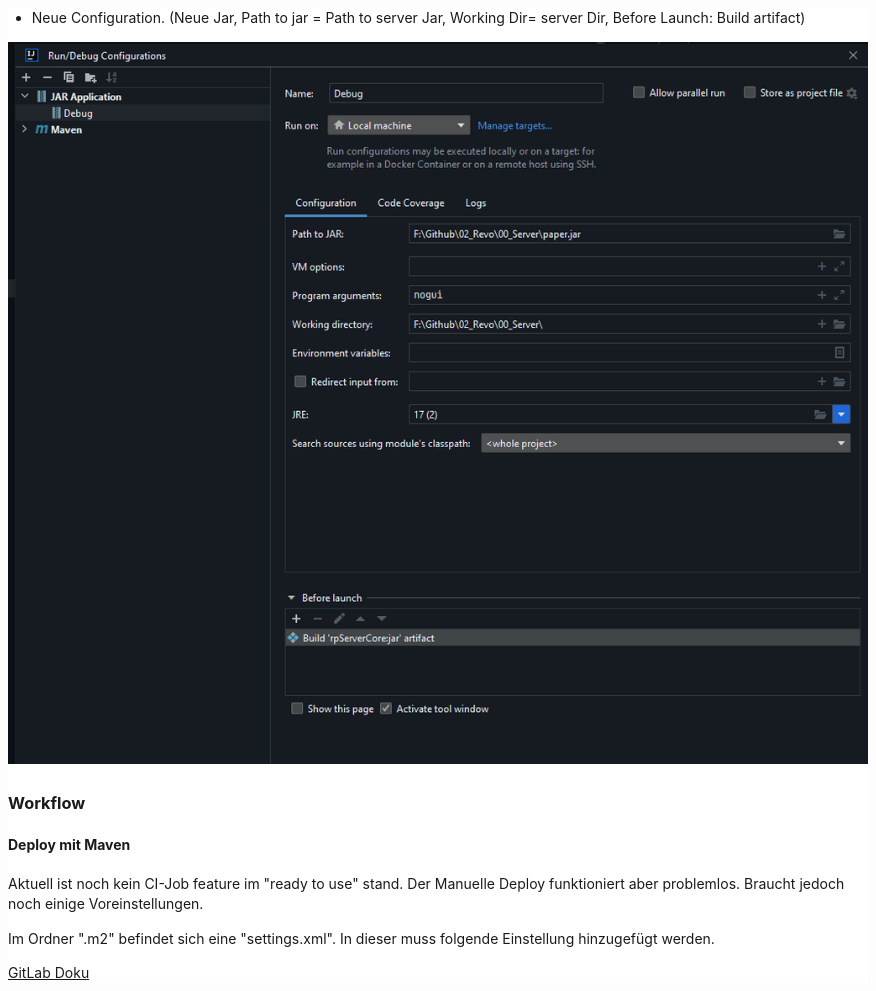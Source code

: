 - Neue Configuration. (Neue Jar, Path to jar = Path to server Jar, Working Dir= server Dir, Before Launch: Build artifact)

![image](.gitlab/images/Debug_Config.png)

### Workflow

#### Deploy mit Maven

Aktuell ist noch kein CI-Job feature im "ready to use" stand. Der Manuelle Deploy funktioniert aber problemlos. Braucht jedoch noch einige Voreinstellungen.

Im Ordner ".m2" befindet sich eine "settings.xml". In dieser muss folgende Einstellung hinzugefügt werden.

[GitLab Doku](https://docs.gitlab.com/ee/user/packages/maven_repository/index.html#create-maven-packages-with-gitlab-cicd)
